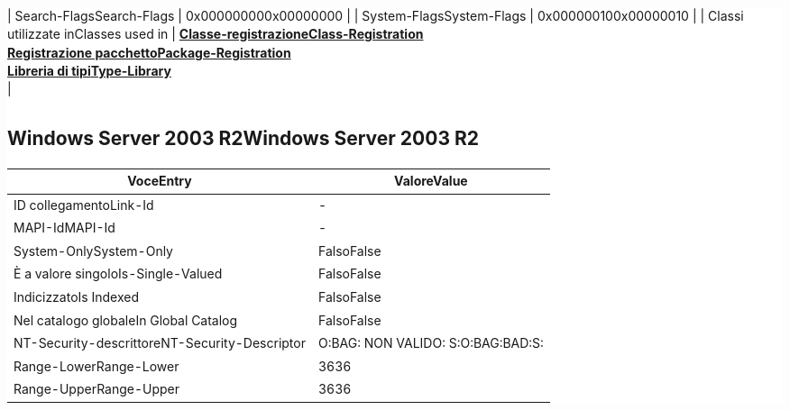 | <span data-ttu-id="e263d-176">Search-Flags</span><span class="sxs-lookup"><span data-stu-id="e263d-176">Search-Flags</span></span>           | <span data-ttu-id="e263d-177">0x00000000</span><span class="sxs-lookup"><span data-stu-id="e263d-177">0x00000000</span></span>                                                                                                                                                                     |
| <span data-ttu-id="e263d-178">System-Flags</span><span class="sxs-lookup"><span data-stu-id="e263d-178">System-Flags</span></span>           | <span data-ttu-id="e263d-179">0x00000010</span><span class="sxs-lookup"><span data-stu-id="e263d-179">0x00000010</span></span>                                                                                                                                                                     |
| <span data-ttu-id="e263d-180">Classi utilizzate in</span><span class="sxs-lookup"><span data-stu-id="e263d-180">Classes used in</span></span>        | [<span data-ttu-id="e263d-181">**Classe-registrazione**</span><span class="sxs-lookup"><span data-stu-id="e263d-181">**Class-Registration**</span></span>](c-classregistration.md)<br/> [<span data-ttu-id="e263d-182">**Registrazione pacchetto**</span><span class="sxs-lookup"><span data-stu-id="e263d-182">**Package-Registration**</span></span>](c-packageregistration.md)<br/> [<span data-ttu-id="e263d-183">**Libreria di tipi**</span><span class="sxs-lookup"><span data-stu-id="e263d-183">**Type-Library**</span></span>](c-typelibrary.md)<br/> |



## <a name="windows-server-2003-r2"></a><span data-ttu-id="e263d-184">Windows Server 2003 R2</span><span class="sxs-lookup"><span data-stu-id="e263d-184">Windows Server 2003 R2</span></span>



| <span data-ttu-id="e263d-185">Voce</span><span class="sxs-lookup"><span data-stu-id="e263d-185">Entry</span></span> | <span data-ttu-id="e263d-186">Valore</span><span class="sxs-lookup"><span data-stu-id="e263d-186">Value</span></span> |
|------------------------|--------------------------------------------------------------------------------------------------------------------------------------------------------------------------------|
| <span data-ttu-id="e263d-187">ID collegamento</span><span class="sxs-lookup"><span data-stu-id="e263d-187">Link-Id</span></span>                | \-                                                                                                                                                                             |
| <span data-ttu-id="e263d-188">MAPI-Id</span><span class="sxs-lookup"><span data-stu-id="e263d-188">MAPI-Id</span></span>                | \-                                                                                                                                                                             |
| <span data-ttu-id="e263d-189">System-Only</span><span class="sxs-lookup"><span data-stu-id="e263d-189">System-Only</span></span>            | <span data-ttu-id="e263d-190">Falso</span><span class="sxs-lookup"><span data-stu-id="e263d-190">False</span></span>                                                                                                                                                                          |
| <span data-ttu-id="e263d-191">È a valore singolo</span><span class="sxs-lookup"><span data-stu-id="e263d-191">Is-Single-Valued</span></span>       | <span data-ttu-id="e263d-192">Falso</span><span class="sxs-lookup"><span data-stu-id="e263d-192">False</span></span>                                                                                                                                                                          |
| <span data-ttu-id="e263d-193">Indicizzato</span><span class="sxs-lookup"><span data-stu-id="e263d-193">Is Indexed</span></span>             | <span data-ttu-id="e263d-194">Falso</span><span class="sxs-lookup"><span data-stu-id="e263d-194">False</span></span>                                                                                                                                                                          |
| <span data-ttu-id="e263d-195">Nel catalogo globale</span><span class="sxs-lookup"><span data-stu-id="e263d-195">In Global Catalog</span></span>      | <span data-ttu-id="e263d-196">Falso</span><span class="sxs-lookup"><span data-stu-id="e263d-196">False</span></span>                                                                                                                                                                          |
| <span data-ttu-id="e263d-197">NT-Security-descrittore</span><span class="sxs-lookup"><span data-stu-id="e263d-197">NT-Security-Descriptor</span></span> | <span data-ttu-id="e263d-198">O:BAG: NON VALIDO: S:</span><span class="sxs-lookup"><span data-stu-id="e263d-198">O:BAG:BAD:S:</span></span>                                                                                                                                                                   |
| <span data-ttu-id="e263d-199">Range-Lower</span><span class="sxs-lookup"><span data-stu-id="e263d-199">Range-Lower</span></span>            | <span data-ttu-id="e263d-200">36</span><span class="sxs-lookup"><span data-stu-id="e263d-200">36</span></span>                                                                                                                                                                             |
| <span data-ttu-id="e263d-201">Range-Upper</span><span class="sxs-lookup"><span data-stu-id="e263d-201">Range-Upper</span></span>            | <span data-ttu-id="e263d-202">36</span><span class="sxs-lookup"><span data-stu-id="e263d-202">36</span></span>                                                                                                                                                                             |